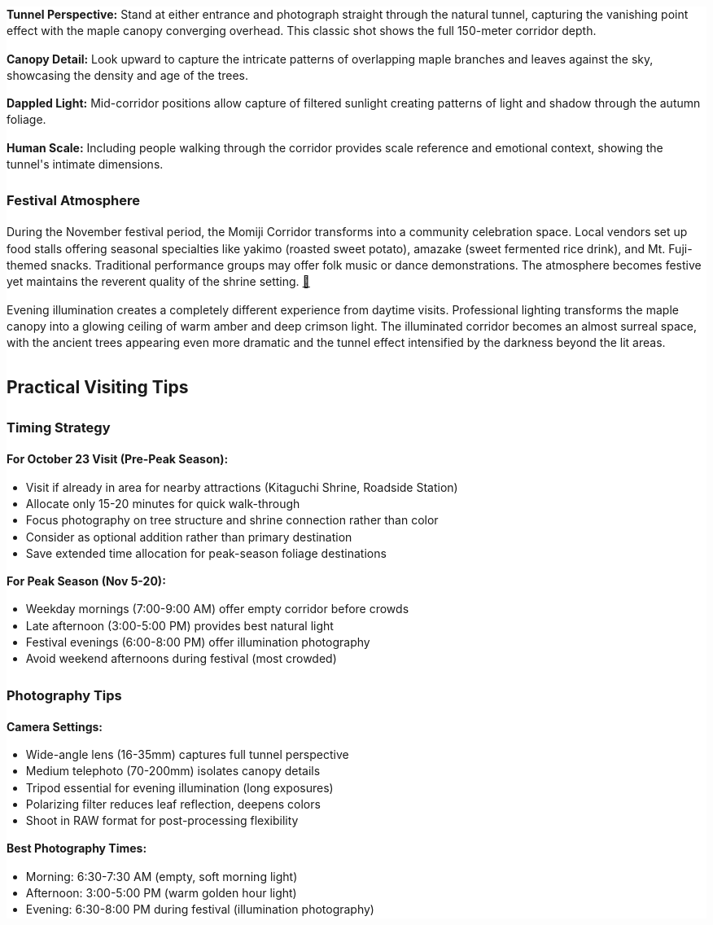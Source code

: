 **Tunnel Perspective:** Stand at either entrance and photograph straight through the natural tunnel, capturing the vanishing point effect with the maple canopy converging overhead. This classic shot shows the full 150-meter corridor depth.

**Canopy Detail:** Look upward to capture the intricate patterns of overlapping maple branches and leaves against the sky, showcasing the density and age of the trees.

**Dappled Light:** Mid-corridor positions allow capture of filtered sunlight creating patterns of light and shadow through the autumn foliage.

**Human Scale:** Including people walking through the corridor provides scale reference and emotional context, showing the tunnel's intimate dimensions.

### Festival Atmosphere

During the November festival period, the Momiji Corridor transforms into a community celebration space. Local vendors set up food stalls offering seasonal specialties like yakimo (roasted sweet potato), amazake (sweet fermented rice drink), and Mt. Fuji-themed snacks. Traditional performance groups may offer folk music or dance demonstrations. The atmosphere becomes festive yet maintains the reverent quality of the shrine setting. [🔗](https://www.yamanashi-kankou.jp/foreign/english/spot/p1_4929.html)

Evening illumination creates a completely different experience from daytime visits. Professional lighting transforms the maple canopy into a glowing ceiling of warm amber and deep crimson light. The illuminated corridor becomes an almost surreal space, with the ancient trees appearing even more dramatic and the tunnel effect intensified by the darkness beyond the lit areas.

## Practical Visiting Tips

### Timing Strategy

**For October 23 Visit (Pre-Peak Season):**
- Visit if already in area for nearby attractions (Kitaguchi Shrine, Roadside Station)
- Allocate only 15-20 minutes for quick walk-through
- Focus photography on tree structure and shrine connection rather than color
- Consider as optional addition rather than primary destination
- Save extended time allocation for peak-season foliage destinations

**For Peak Season (Nov 5-20):**
- Weekday mornings (7:00-9:00 AM) offer empty corridor before crowds
- Late afternoon (3:00-5:00 PM) provides best natural light
- Festival evenings (6:00-8:00 PM) offer illumination photography
- Avoid weekend afternoons during festival (most crowded)

### Photography Tips

**Camera Settings:**
- Wide-angle lens (16-35mm) captures full tunnel perspective
- Medium telephoto (70-200mm) isolates canopy details
- Tripod essential for evening illumination (long exposures)
- Polarizing filter reduces leaf reflection, deepens colors
- Shoot in RAW format for post-processing flexibility

**Best Photography Times:**
- Morning: 6:30-7:30 AM (empty, soft morning light)
- Afternoon: 3:00-5:00 PM (warm golden hour light)
- Evening: 6:30-8:00 PM during festival (illumination photography)
